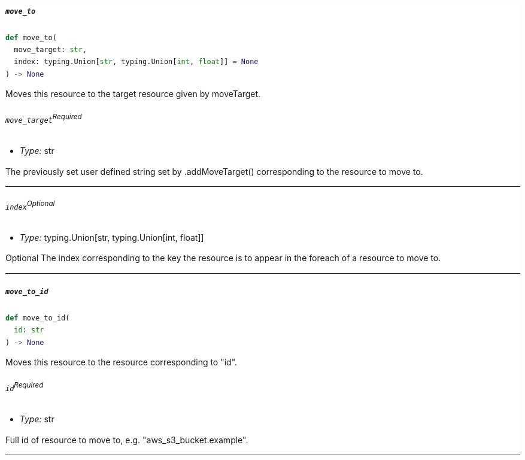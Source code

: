 
##### `move_to` <a name="move_to" id="@cdktf/provider-azurerm.mobileNetworkPacketCoreControlPlane.MobileNetworkPacketCoreControlPlane.moveTo"></a>

```python
def move_to(
  move_target: str,
  index: typing.Union[str, typing.Union[int, float]] = None
) -> None
```

Moves this resource to the target resource given by moveTarget.

###### `move_target`<sup>Required</sup> <a name="move_target" id="@cdktf/provider-azurerm.mobileNetworkPacketCoreControlPlane.MobileNetworkPacketCoreControlPlane.moveTo.parameter.moveTarget"></a>

- *Type:* str

The previously set user defined string set by .addMoveTarget() corresponding to the resource to move to.

---

###### `index`<sup>Optional</sup> <a name="index" id="@cdktf/provider-azurerm.mobileNetworkPacketCoreControlPlane.MobileNetworkPacketCoreControlPlane.moveTo.parameter.index"></a>

- *Type:* typing.Union[str, typing.Union[int, float]]

Optional The index corresponding to the key the resource is to appear in the foreach of a resource to move to.

---

##### `move_to_id` <a name="move_to_id" id="@cdktf/provider-azurerm.mobileNetworkPacketCoreControlPlane.MobileNetworkPacketCoreControlPlane.moveToId"></a>

```python
def move_to_id(
  id: str
) -> None
```

Moves this resource to the resource corresponding to "id".

###### `id`<sup>Required</sup> <a name="id" id="@cdktf/provider-azurerm.mobileNetworkPacketCoreControlPlane.MobileNetworkPacketCoreControlPlane.moveToId.parameter.id"></a>

- *Type:* str

Full id of resource to move to, e.g. "aws_s3_bucket.example".

---
